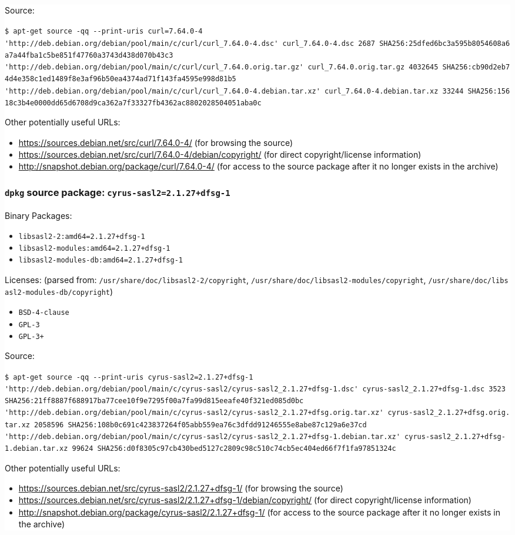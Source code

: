 Source:

```console
$ apt-get source -qq --print-uris curl=7.64.0-4
'http://deb.debian.org/debian/pool/main/c/curl/curl_7.64.0-4.dsc' curl_7.64.0-4.dsc 2687 SHA256:25dfed6bc3a595b8054608a6a7a44fba1c5be851f47760a3743d438d070b43c3
'http://deb.debian.org/debian/pool/main/c/curl/curl_7.64.0.orig.tar.gz' curl_7.64.0.orig.tar.gz 4032645 SHA256:cb90d2eb74d4e358c1ed1489f8e3af96b50ea4374ad71f143fa4595e998d81b5
'http://deb.debian.org/debian/pool/main/c/curl/curl_7.64.0-4.debian.tar.xz' curl_7.64.0-4.debian.tar.xz 33244 SHA256:15618c3b4e0000dd65d6708d9ca362a7f33327fb4362ac8802028504051aba0c
```

Other potentially useful URLs:

- https://sources.debian.net/src/curl/7.64.0-4/ (for browsing the source)
- https://sources.debian.net/src/curl/7.64.0-4/debian/copyright/ (for direct copyright/license information)
- http://snapshot.debian.org/package/curl/7.64.0-4/ (for access to the source package after it no longer exists in the archive)

### `dpkg` source package: `cyrus-sasl2=2.1.27+dfsg-1`

Binary Packages:

- `libsasl2-2:amd64=2.1.27+dfsg-1`
- `libsasl2-modules:amd64=2.1.27+dfsg-1`
- `libsasl2-modules-db:amd64=2.1.27+dfsg-1`

Licenses: (parsed from: `/usr/share/doc/libsasl2-2/copyright`, `/usr/share/doc/libsasl2-modules/copyright`, `/usr/share/doc/libsasl2-modules-db/copyright`)

- `BSD-4-clause`
- `GPL-3`
- `GPL-3+`

Source:

```console
$ apt-get source -qq --print-uris cyrus-sasl2=2.1.27+dfsg-1
'http://deb.debian.org/debian/pool/main/c/cyrus-sasl2/cyrus-sasl2_2.1.27+dfsg-1.dsc' cyrus-sasl2_2.1.27+dfsg-1.dsc 3523 SHA256:21ff8887f688917ba77cee10f9e7295f00a7fa99d815eeafe40f321ed085d0bc
'http://deb.debian.org/debian/pool/main/c/cyrus-sasl2/cyrus-sasl2_2.1.27+dfsg.orig.tar.xz' cyrus-sasl2_2.1.27+dfsg.orig.tar.xz 2058596 SHA256:108b0c691c423837264f05abb559ea76c3dfdd91246555e8abe87c129a6e37cd
'http://deb.debian.org/debian/pool/main/c/cyrus-sasl2/cyrus-sasl2_2.1.27+dfsg-1.debian.tar.xz' cyrus-sasl2_2.1.27+dfsg-1.debian.tar.xz 99624 SHA256:d0f8305c97cb430bed5127c2809c98c510c74cb5ec404ed66f7f1fa97851324c
```

Other potentially useful URLs:

- https://sources.debian.net/src/cyrus-sasl2/2.1.27+dfsg-1/ (for browsing the source)
- https://sources.debian.net/src/cyrus-sasl2/2.1.27+dfsg-1/debian/copyright/ (for direct copyright/license information)
- http://snapshot.debian.org/package/cyrus-sasl2/2.1.27+dfsg-1/ (for access to the source package after it no longer exists in the archive)
